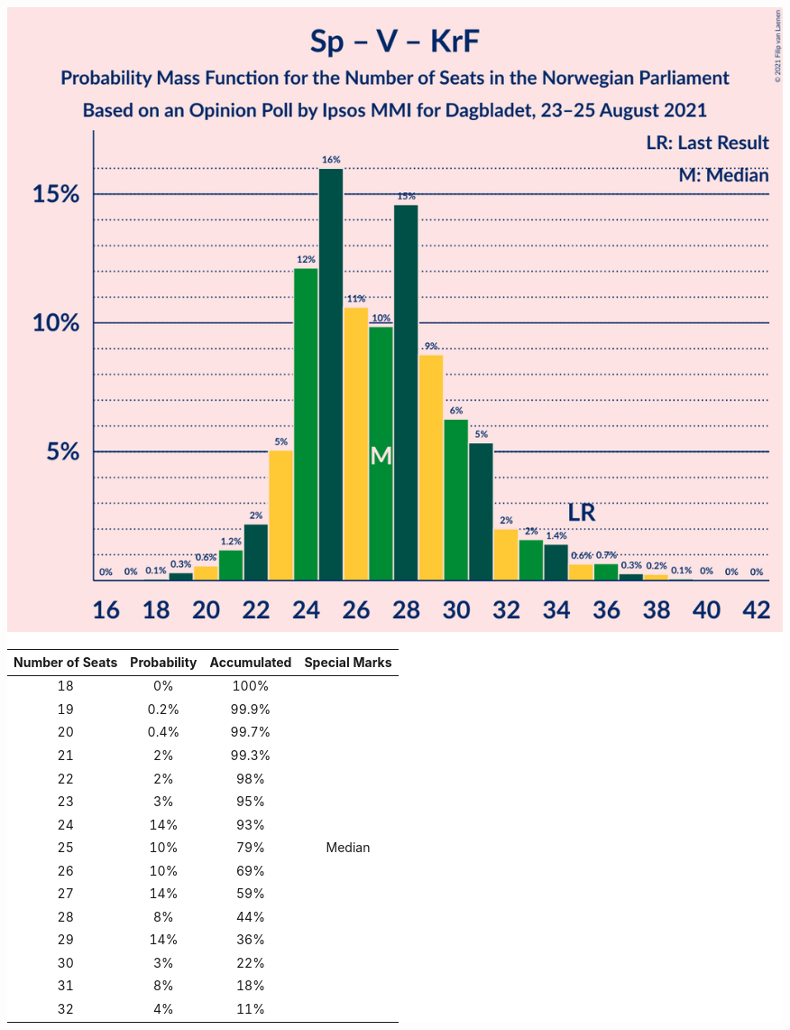 ![Graph with seats probability mass function not yet produced](2021-08-25-IpsosMMI-coalitions-seats-pmf-sp–v–krf.png "Seats Probability Mass Function")

| Number of Seats | Probability | Accumulated | Special Marks |
|:---------------:|:-----------:|:-----------:|:-------------:|
| 18 | 0% | 100% |  |
| 19 | 0.2% | 99.9% |  |
| 20 | 0.4% | 99.7% |  |
| 21 | 2% | 99.3% |  |
| 22 | 2% | 98% |  |
| 23 | 3% | 95% |  |
| 24 | 14% | 93% |  |
| 25 | 10% | 79% | Median |
| 26 | 10% | 69% |  |
| 27 | 14% | 59% |  |
| 28 | 8% | 44% |  |
| 29 | 14% | 36% |  |
| 30 | 3% | 22% |  |
| 31 | 8% | 18% |  |
| 32 | 4% | 11% |  |